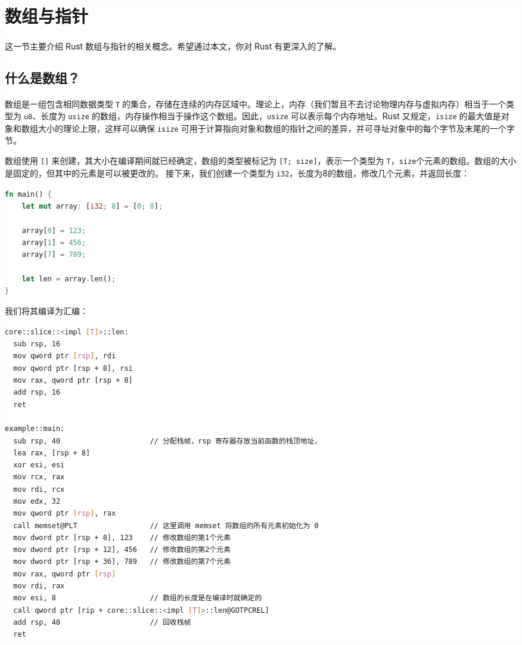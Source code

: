 # 数组与指针

这一节主要介绍 Rust 数组与指针的相关概念。希望通过本文，你对 Rust 有更深入的了解。

## 什么是数组？

数组是一组包含相同数据类型 `T` 的集合，存储在连续的内存区域中。理论上，内存（我们暂且不去讨论物理内存与虚拟内存）相当于一个类型为 `u8`、长度为 `usize` 的数组，内存操作相当于操作这个数组。因此，`usize` 可以表示每个内存地址。Rust 又规定，`isize` 的最大值是对象和数组大小的理论上限，这样可以确保 `isize` 可用于计算指向对象和数组的指针之间的差异，并可寻址对象中的每个字节及末尾的一个字节。

数组使用 `[]` 来创建，其大小在编译期间就已经确定，数组的类型被标记为 `[T; size]`，表示一个类型为 `T`，`size`个元素的数组。数组的大小是固定的，但其中的元素是可以被更改的。
接下来，我们创建一个类型为 `i32`，长度为8的数组，修改几个元素，并返回长度：

```rust
fn main() {
    let mut array: [i32; 8] = [0; 8];

    array[0] = 123;
    array[1] = 456;
    array[7] = 789;

    let len = array.len();
}
```

我们将其编译为汇编：

```sh
core::slice::<impl [T]>::len:
  sub rsp, 16
  mov qword ptr [rsp], rdi
  mov qword ptr [rsp + 8], rsi
  mov rax, qword ptr [rsp + 8]
  add rsp, 16
  ret

example::main:
  sub rsp, 40                     // 分配栈帧，rsp 寄存器存放当前函数的栈顶地址，
  lea rax, [rsp + 8]
  xor esi, esi
  mov rcx, rax
  mov rdi, rcx
  mov edx, 32
  mov qword ptr [rsp], rax
  call memset@PLT                 // 这里调用 memset 将数组的所有元素初始化为 0
  mov dword ptr [rsp + 8], 123    // 修改数组的第1个元素
  mov dword ptr [rsp + 12], 456   // 修改数组的第2个元素
  mov dword ptr [rsp + 36], 789   // 修改数组的第7个元素
  mov rax, qword ptr [rsp]
  mov rdi, rax
  mov esi, 8                      // 数组的长度是在编译时就确定的
  call qword ptr [rip + core::slice::<impl [T]>::len@GOTPCREL]
  add rsp, 40                     // 回收栈帧
  ret
```
